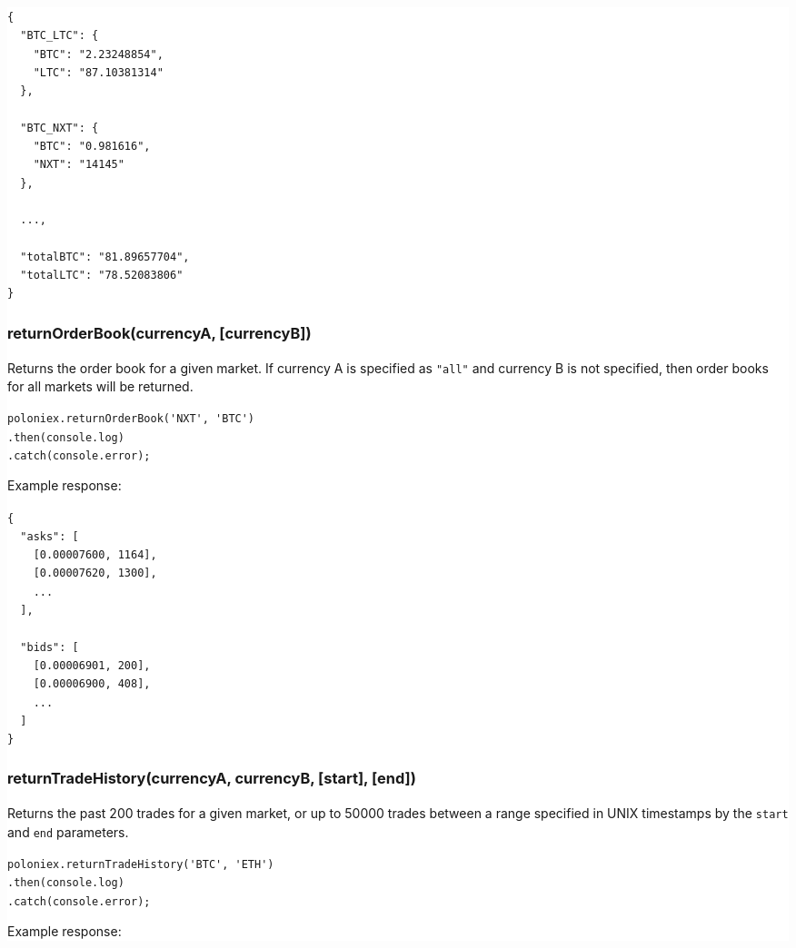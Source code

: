     {
      "BTC_LTC": {
        "BTC": "2.23248854",
        "LTC": "87.10381314"
      },
      
      "BTC_NXT": {
        "BTC": "0.981616",
        "NXT": "14145"
      },
      
      ...,
      
      "totalBTC": "81.89657704",
      "totalLTC": "78.52083806"
    }


### returnOrderBook(currencyA, [currencyB])

Returns the order book for a given market. If currency A is specified as `"all"` and currency B is not specified, then order books for all markets will be returned.

    poloniex.returnOrderBook('NXT', 'BTC')
    .then(console.log)
    .catch(console.error);


Example response:

    {
      "asks": [
        [0.00007600, 1164],
        [0.00007620, 1300],
        ...
      ],
      
      "bids": [
        [0.00006901, 200],
        [0.00006900, 408],
        ...
      ]
    }


### returnTradeHistory(currencyA, currencyB, [start], [end])

Returns the past 200 trades for a given market, or up to 50000 trades between a range specified in UNIX timestamps by the `start` and `end` parameters.

    poloniex.returnTradeHistory('BTC', 'ETH')
    .then(console.log)
    .catch(console.error);


Example response:


[repo]: https://github.com/poloniex/poloniex.js
[repo-zip]: https://github.com/poloniex/poloniex.js/archive/master.zip
[poloniex]: https://poloniex.com
[poloniex-api]: https://poloniex.com/api
[poloniex-keys]: https://poloniex.com/apiKeys
[promise]: https://developer.mozilla.org/en-US/docs/Web/JavaScript/Reference/Global_Objects/Promise